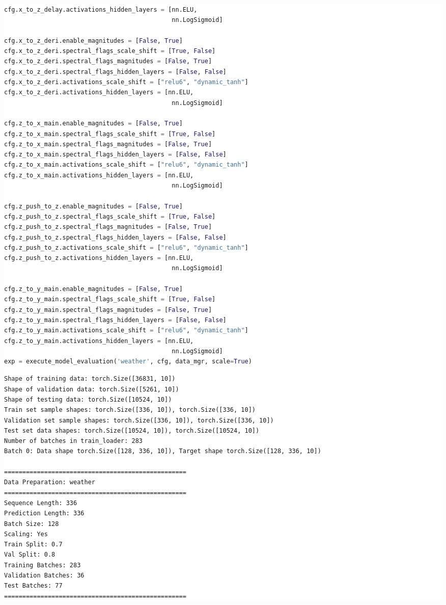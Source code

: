 ```python
cfg.x_to_z_delay.activations_hidden_layers = [nn.ELU,
                                              nn.LogSigmoid]

cfg.x_to_z_deri.enable_magnitudes = [False, True]
cfg.x_to_z_deri.spectral_flags_scale_shift = [True, False]
cfg.x_to_z_deri.spectral_flags_magnitudes = [False, True]
cfg.x_to_z_deri.spectral_flags_hidden_layers = [False, False]
cfg.x_to_z_deri.activations_scale_shift = ["relu6", "dynamic_tanh"]
cfg.x_to_z_deri.activations_hidden_layers = [nn.ELU,
                                              nn.LogSigmoid]

cfg.z_to_x_main.enable_magnitudes = [False, True]
cfg.z_to_x_main.spectral_flags_scale_shift = [True, False]
cfg.z_to_x_main.spectral_flags_magnitudes = [False, True]
cfg.z_to_x_main.spectral_flags_hidden_layers = [False, False]
cfg.z_to_x_main.activations_scale_shift = ["relu6", "dynamic_tanh"]
cfg.z_to_x_main.activations_hidden_layers = [nn.ELU,
                                              nn.LogSigmoid]

cfg.z_push_to_z.enable_magnitudes = [False, True]
cfg.z_push_to_z.spectral_flags_scale_shift = [True, False]
cfg.z_push_to_z.spectral_flags_magnitudes = [False, True]
cfg.z_push_to_z.spectral_flags_hidden_layers = [False, False]
cfg.z_push_to_z.activations_scale_shift = ["relu6", "dynamic_tanh"]
cfg.z_push_to_z.activations_hidden_layers = [nn.ELU,
                                              nn.LogSigmoid]

cfg.z_to_y_main.enable_magnitudes = [False, True]
cfg.z_to_y_main.spectral_flags_scale_shift = [True, False]
cfg.z_to_y_main.spectral_flags_magnitudes = [False, True]
cfg.z_to_y_main.spectral_flags_hidden_layers = [False, False]
cfg.z_to_y_main.activations_scale_shift = ["relu6", "dynamic_tanh"]
cfg.z_to_y_main.activations_hidden_layers = [nn.ELU,
                                              nn.LogSigmoid]
exp = execute_model_evaluation('weather', cfg, data_mgr, scale=True)
```

    Shape of training data: torch.Size([36831, 10])
    Shape of validation data: torch.Size([5261, 10])
    Shape of testing data: torch.Size([10524, 10])
    Train set sample shapes: torch.Size([336, 10]), torch.Size([336, 10])
    Validation set sample shapes: torch.Size([336, 10]), torch.Size([336, 10])
    Test set data shapes: torch.Size([10524, 10]), torch.Size([10524, 10])
    Number of batches in train_loader: 283
    Batch 0: Data shape torch.Size([128, 336, 10]), Target shape torch.Size([128, 336, 10])
    
    ==================================================
    Data Preparation: weather
    ==================================================
    Sequence Length: 336
    Prediction Length: 336
    Batch Size: 128
    Scaling: Yes
    Train Split: 0.7
    Val Split: 0.8
    Training Batches: 283
    Validation Batches: 36
    Test Batches: 77
    ==================================================
    